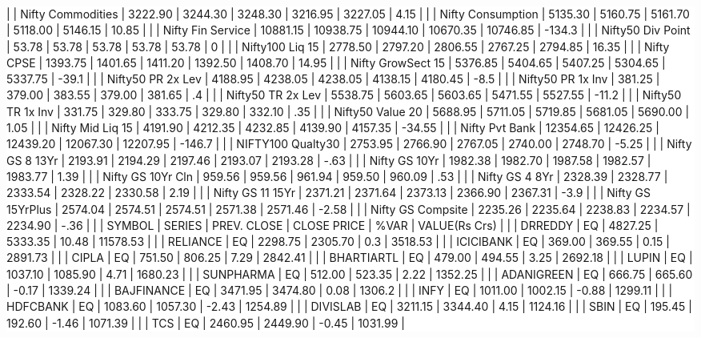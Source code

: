 |  | Nifty Commodities | 3222.90 | 3244.30 | 3248.30 | 3216.95 | 3227.05 | 4.15 |
|  | Nifty Consumption | 5135.30 | 5160.75 | 5161.70 | 5118.00 | 5146.15 | 10.85 |
|  | Nifty Fin Service | 10881.15 | 10938.75 | 10944.10 | 10670.35 | 10746.85 | -134.3 |
|  | Nifty50 Div Point | 53.78 | 53.78 | 53.78 | 53.78 | 53.78 | 0 |
|  | Nifty100 Liq 15 | 2778.50 | 2797.20 | 2806.55 | 2767.25 | 2794.85 | 16.35 |
|  | Nifty CPSE | 1393.75 | 1401.65 | 1411.20 | 1392.50 | 1408.70 | 14.95 |
|  | Nifty GrowSect 15 | 5376.85 | 5404.65 | 5407.25 | 5304.65 | 5337.75 | -39.1 |
|  | Nifty50 PR 2x Lev | 4188.95 | 4238.05 | 4238.05 | 4138.15 | 4180.45 | -8.5 |
|  | Nifty50 PR 1x Inv | 381.25 | 379.00 | 383.55 | 379.00 | 381.65 | .4 |
|  | Nifty50 TR 2x Lev | 5538.75 | 5603.65 | 5603.65 | 5471.55 | 5527.55 | -11.2 |
|  | Nifty50 TR 1x Inv | 331.75 | 329.80 | 333.75 | 329.80 | 332.10 | .35 |
|  | Nifty50 Value 20 | 5688.95 | 5711.05 | 5719.85 | 5681.05 | 5690.00 | 1.05 |
|  | Nifty Mid Liq 15 | 4191.90 | 4212.35 | 4232.85 | 4139.90 | 4157.35 | -34.55 |
|  | Nifty Pvt Bank | 12354.65 | 12426.25 | 12439.20 | 12067.30 | 12207.95 | -146.7 |
|  | NIFTY100 Qualty30 | 2753.95 | 2766.90 | 2767.05 | 2740.00 | 2748.70 | -5.25 |
|  | Nifty GS 8 13Yr | 2193.91 | 2194.29 | 2197.46 | 2193.07 | 2193.28 | -.63 |
|  | Nifty GS 10Yr | 1982.38 | 1982.70 | 1987.58 | 1982.57 | 1983.77 | 1.39 |
|  | Nifty GS 10Yr Cln | 959.56 | 959.56 | 961.94 | 959.50 | 960.09 | .53 |
|  | Nifty GS 4 8Yr | 2328.39 | 2328.77 | 2333.54 | 2328.22 | 2330.58 | 2.19 |
|  | Nifty GS 11 15Yr | 2371.21 | 2371.64 | 2373.13 | 2366.90 | 2367.31 | -3.9 |
|  | Nifty GS 15YrPlus | 2574.04 | 2574.51 | 2574.51 | 2571.38 | 2571.46 | -2.58 |
|  | Nifty GS Compsite | 2235.26 | 2235.64 | 2238.83 | 2234.57 | 2234.90 | -.36 |
|  | SYMBOL | SERIES | PREV. CLOSE | CLOSE PRICE | %VAR | VALUE(Rs Crs) |
|  | DRREDDY | EQ | 4827.25 | 5333.35 | 10.48 | 11578.53 |
|  | RELIANCE | EQ | 2298.75 | 2305.70 | 0.3 | 3518.53 |
|  | ICICIBANK | EQ | 369.00 | 369.55 | 0.15 | 2891.73 |
|  | CIPLA | EQ | 751.50 | 806.25 | 7.29 | 2842.41 |
|  | BHARTIARTL | EQ | 479.00 | 494.55 | 3.25 | 2692.18 |
|  | LUPIN | EQ | 1037.10 | 1085.90 | 4.71 | 1680.23 |
|  | SUNPHARMA | EQ | 512.00 | 523.35 | 2.22 | 1352.25 |
|  | ADANIGREEN | EQ | 666.75 | 665.60 | -0.17 | 1339.24 |
|  | BAJFINANCE | EQ | 3471.95 | 3474.80 | 0.08 | 1306.2 |
|  | INFY | EQ | 1011.00 | 1002.15 | -0.88 | 1299.11 |
|  | HDFCBANK | EQ | 1083.60 | 1057.30 | -2.43 | 1254.89 |
|  | DIVISLAB | EQ | 3211.15 | 3344.40 | 4.15 | 1124.16 |
|  | SBIN | EQ | 195.45 | 192.60 | -1.46 | 1071.39 |
|  | TCS | EQ | 2460.95 | 2449.90 | -0.45 | 1031.99 |